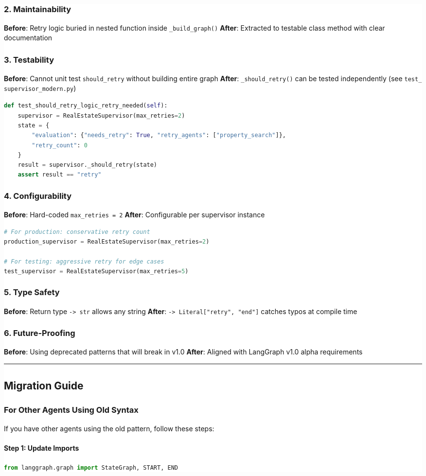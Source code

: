 ### 2. Maintainability
**Before**: Retry logic buried in nested function inside `_build_graph()`
**After**: Extracted to testable class method with clear documentation

### 3. Testability
**Before**: Cannot unit test `should_retry` without building entire graph
**After**: `_should_retry()` can be tested independently (see `test_supervisor_modern.py`)

```python
def test_should_retry_logic_retry_needed(self):
    supervisor = RealEstateSupervisor(max_retries=2)
    state = {
        "evaluation": {"needs_retry": True, "retry_agents": ["property_search"]},
        "retry_count": 0
    }
    result = supervisor._should_retry(state)
    assert result == "retry"
```

### 4. Configurability
**Before**: Hard-coded `max_retries = 2`
**After**: Configurable per supervisor instance

```python
# For production: conservative retry count
production_supervisor = RealEstateSupervisor(max_retries=2)

# For testing: aggressive retry for edge cases
test_supervisor = RealEstateSupervisor(max_retries=5)
```

### 5. Type Safety
**Before**: Return type `-> str` allows any string
**After**: `-> Literal["retry", "end"]` catches typos at compile time

### 6. Future-Proofing
**Before**: Using deprecated patterns that will break in v1.0
**After**: Aligned with LangGraph v1.0 alpha requirements

---

## Migration Guide

### For Other Agents Using Old Syntax

If you have other agents using the old pattern, follow these steps:

#### Step 1: Update Imports
```python
from langgraph.graph import StateGraph, START, END
```
